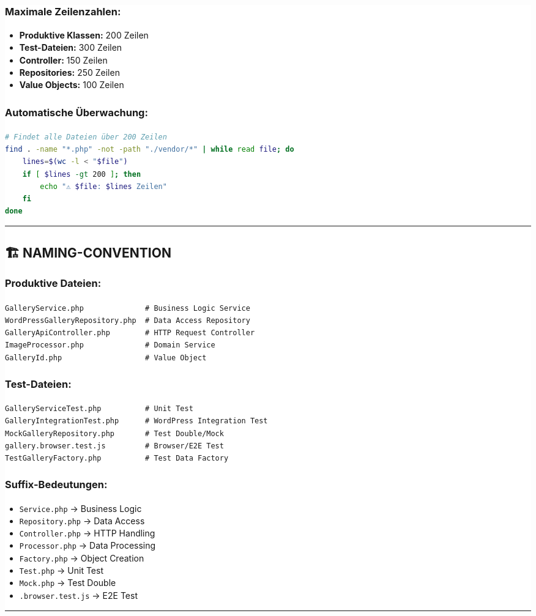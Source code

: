 ### Maximale Zeilenzahlen:
- **Produktive Klassen:** 200 Zeilen
- **Test-Dateien:** 300 Zeilen
- **Controller:** 150 Zeilen
- **Repositories:** 250 Zeilen
- **Value Objects:** 100 Zeilen

### Automatische Überwachung:
```bash
# Findet alle Dateien über 200 Zeilen
find . -name "*.php" -not -path "./vendor/*" | while read file; do
    lines=$(wc -l < "$file")
    if [ $lines -gt 200 ]; then
        echo "⚠️ $file: $lines Zeilen"
    fi
done
```

---

## 🏗️ NAMING-CONVENTION

### Produktive Dateien:
```
GalleryService.php              # Business Logic Service
WordPressGalleryRepository.php  # Data Access Repository  
GalleryApiController.php        # HTTP Request Controller
ImageProcessor.php              # Domain Service
GalleryId.php                   # Value Object
```

### Test-Dateien:
```
GalleryServiceTest.php          # Unit Test
GalleryIntegrationTest.php      # WordPress Integration Test
MockGalleryRepository.php       # Test Double/Mock
gallery.browser.test.js         # Browser/E2E Test
TestGalleryFactory.php          # Test Data Factory
```

### Suffix-Bedeutungen:
- `Service.php` → Business Logic
- `Repository.php` → Data Access
- `Controller.php` → HTTP Handling
- `Processor.php` → Data Processing
- `Factory.php` → Object Creation
- `Test.php` → Unit Test
- `Mock.php` → Test Double
- `.browser.test.js` → E2E Test

---
